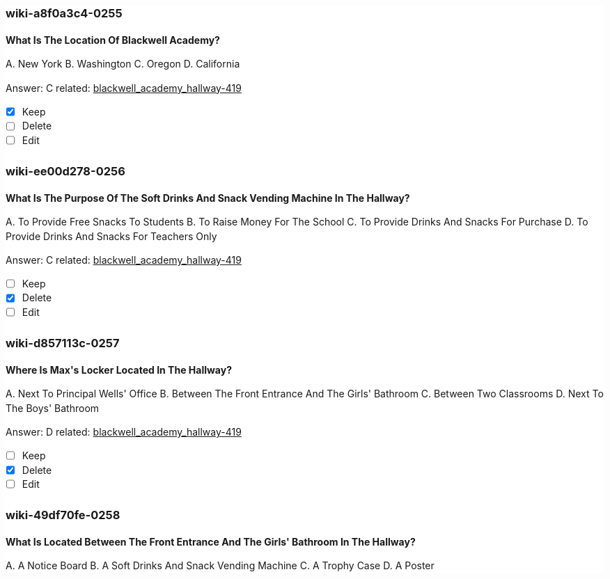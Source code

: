 ### wiki-a8f0a3c4-0255

**What Is The Location Of Blackwell Academy?**

A. New York
B. Washington
C. Oregon
D. California

Answer: C
related: [blackwell_academy_hallway-419](../wiki-pages-chunks/blackwell_academy_hallway-419.txt)

- [x] Keep
- [ ] Delete
- [ ] Edit

### wiki-ee00d278-0256

**What Is The Purpose Of The Soft Drinks And Snack Vending Machine In The Hallway?**

A. To Provide Free Snacks To Students
B. To Raise Money For The School
C. To Provide Drinks And Snacks For Purchase
D. To Provide Drinks And Snacks For Teachers Only

Answer: C
related: [blackwell_academy_hallway-419](../wiki-pages-chunks/blackwell_academy_hallway-419.txt)

- [ ] Keep
- [x] Delete
- [ ] Edit

### wiki-d857113c-0257

**Where Is Max's Locker Located In The Hallway?**

A. Next To Principal Wells' Office
B. Between The Front Entrance And The Girls' Bathroom
C. Between Two Classrooms
D. Next To The Boys' Bathroom

Answer: D
related: [blackwell_academy_hallway-419](../wiki-pages-chunks/blackwell_academy_hallway-419.txt)

- [ ] Keep
- [x] Delete
- [ ] Edit

### wiki-49df70fe-0258

**What Is Located Between The Front Entrance And The Girls' Bathroom In The Hallway?**

A. A Notice Board
B. A Soft Drinks And Snack Vending Machine
C. A Trophy Case
D. A Poster

